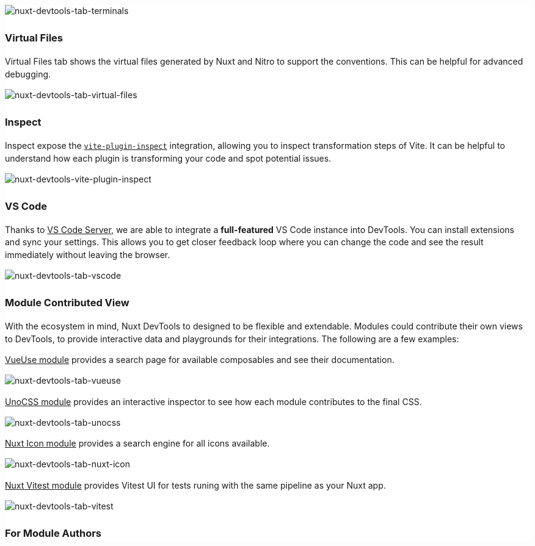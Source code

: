 ![nuxt-devtools-tab-terminals](/assets/blog/devtools/tab-terminals.png)

### Virtual Files

Virtual Files tab shows the virtual files generated by Nuxt and Nitro to support the conventions. This can be helpful for advanced debugging.

![nuxt-devtools-tab-virtual-files](/assets/blog/devtools/tab-virtual-files.png)

### Inspect

Inspect expose the [`vite-plugin-inspect`](https://github.com/antfu/vite-plugin-inspect) integration, allowing you to inspect transformation steps of Vite. It can be helpful to understand how each plugin is transforming your code and spot potential issues.

![nuxt-devtools-vite-plugin-inspect](/assets/blog/devtools/tab-inspect.png)

### VS Code

Thanks to [VS Code Server](https://code.visualstudio.com/docs/remote/vscode-server), we are able to integrate a **full-featured** VS Code instance into DevTools. You can install extensions and sync your settings. This allows you to get closer feedback loop where you can change the code and see the result immediately without leaving the browser.

![nuxt-devtools-tab-vscode](/assets/blog/devtools/tab-vscode.png)

### Module Contributed View

With the ecosystem in mind, Nuxt DevTools to designed to be flexible and extendable. Modules could contribute their own views to DevTools, to provide interactive data and playgrounds for their integrations. The following are a few examples:

[VueUse module](/modules/vueuse) provides a search page for available composables and see their documentation.

![nuxt-devtools-tab-vueuse](/assets/blog/devtools/tab-vueuse.png)

[UnoCSS module](/modules/unocss) provides an interactive inspector to see how each module contributes to the final CSS.

![nuxt-devtools-tab-unocss](/assets/blog/devtools/tab-unocss.png)

[Nuxt Icon module](/modules/icon) provides a search engine for all icons available.

![nuxt-devtools-tab-nuxt-icon](/assets/blog/devtools/tab-icones.png)

[Nuxt Vitest module](https://nuxt.com/modules/vitest) provides Vitest UI for tests runing with the same pipeline as your Nuxt app.

![nuxt-devtools-tab-vitest](/assets/blog/devtools/tab-vitest.png)

### For Module Authors
